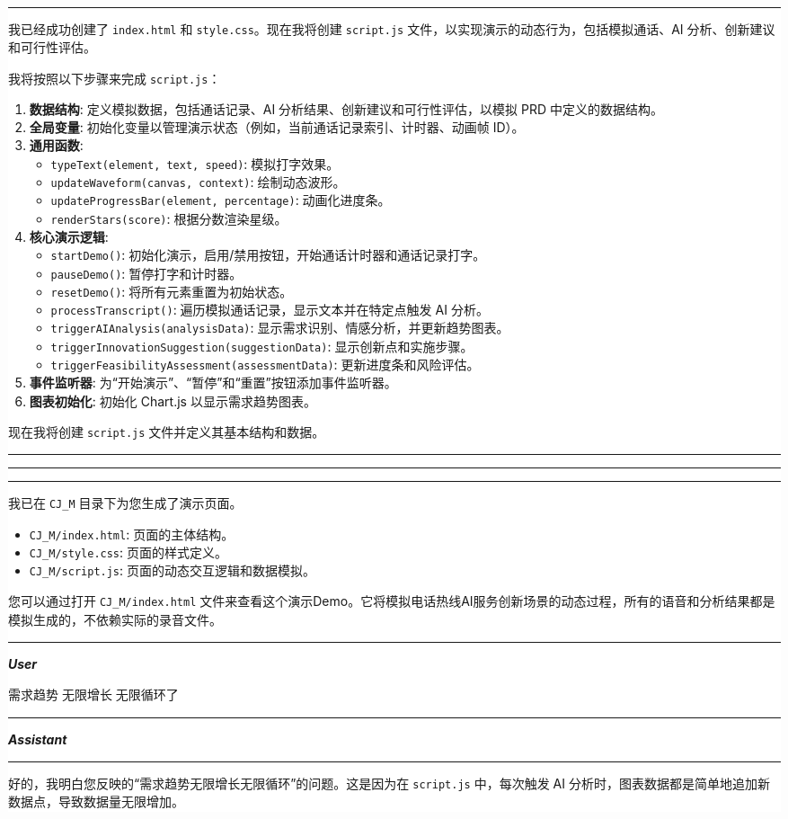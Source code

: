 


---

我已经成功创建了 `index.html` 和 `style.css`。现在我将创建 `script.js` 文件，以实现演示的动态行为，包括模拟通话、AI 分析、创新建议和可行性评估。

我将按照以下步骤来完成 `script.js`：
1.  **数据结构**: 定义模拟数据，包括通话记录、AI 分析结果、创新建议和可行性评估，以模拟 PRD 中定义的数据结构。
2.  **全局变量**: 初始化变量以管理演示状态（例如，当前通话记录索引、计时器、动画帧 ID）。
3.  **通用函数**:
    *   `typeText(element, text, speed)`: 模拟打字效果。
    *   `updateWaveform(canvas, context)`: 绘制动态波形。
    *   `updateProgressBar(element, percentage)`: 动画化进度条。
    *   `renderStars(score)`: 根据分数渲染星级。
4.  **核心演示逻辑**:
    *   `startDemo()`: 初始化演示，启用/禁用按钮，开始通话计时器和通话记录打字。
    *   `pauseDemo()`: 暂停打字和计时器。
    *   `resetDemo()`: 将所有元素重置为初始状态。
    *   `processTranscript()`: 遍历模拟通话记录，显示文本并在特定点触发 AI 分析。
    *   `triggerAIAnalysis(analysisData)`: 显示需求识别、情感分析，并更新趋势图表。
    *   `triggerInnovationSuggestion(suggestionData)`: 显示创新点和实施步骤。
    *   `triggerFeasibilityAssessment(assessmentData)`: 更新进度条和风险评估。
5.  **事件监听器**: 为“开始演示”、“暂停”和“重置”按钮添加事件监听器。
6.  **图表初始化**: 初始化 Chart.js 以显示需求趋势图表。

现在我将创建 `script.js` 文件并定义其基本结构和数据。

---



---



---

我已在 `CJ_M` 目录下为您生成了演示页面。

-   `CJ_M/index.html`: 页面的主体结构。
-   `CJ_M/style.css`: 页面的样式定义。
-   `CJ_M/script.js`: 页面的动态交互逻辑和数据模拟。

您可以通过打开 `CJ_M/index.html` 文件来查看这个演示Demo。它将模拟电话热线AI服务创新场景的动态过程，所有的语音和分析结果都是模拟生成的，不依赖实际的录音文件。

---

_**User**_

需求趋势 无限增长 无限循环了

---

_**Assistant**_



---

好的，我明白您反映的“需求趋势无限增长无限循环”的问题。这是因为在 `script.js` 中，每次触发 AI 分析时，图表数据都是简单地追加新数据点，导致数据量无限增加。
